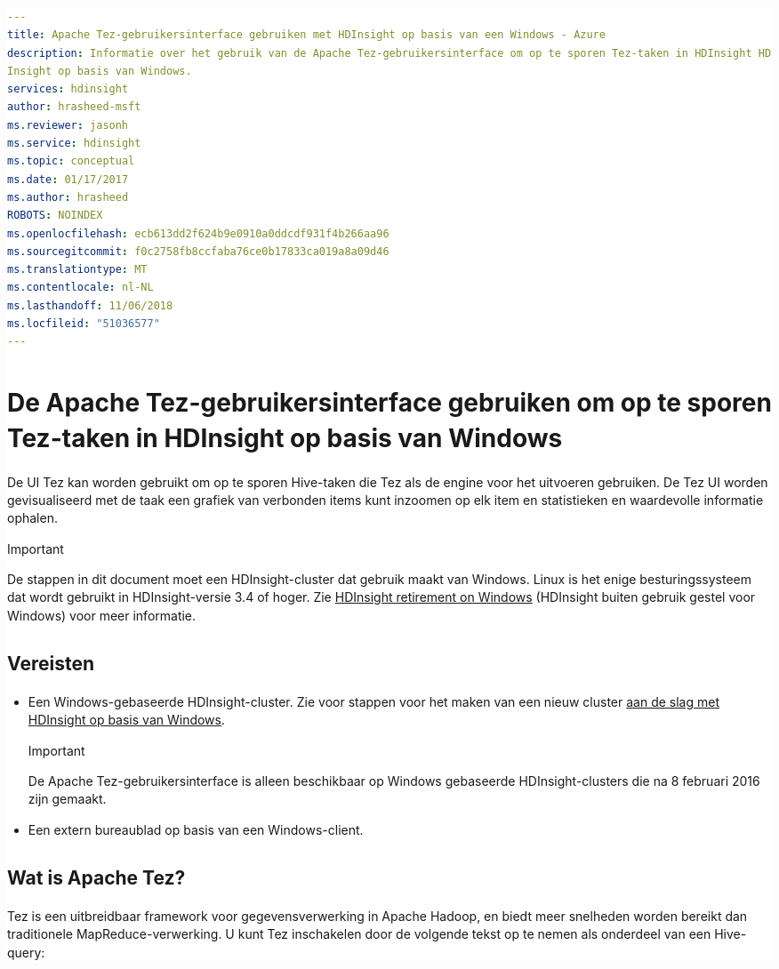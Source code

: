 ```yaml
---
title: Apache Tez-gebruikersinterface gebruiken met HDInsight op basis van een Windows - Azure
description: Informatie over het gebruik van de Apache Tez-gebruikersinterface om op te sporen Tez-taken in HDInsight HDInsight op basis van Windows.
services: hdinsight
author: hrasheed-msft
ms.reviewer: jasonh
ms.service: hdinsight
ms.topic: conceptual
ms.date: 01/17/2017
ms.author: hrasheed
ROBOTS: NOINDEX
ms.openlocfilehash: ecb613dd2f624b9e0910a0ddcdf931f4b266aa96
ms.sourcegitcommit: f0c2758fb8ccfaba76ce0b17833ca019a8a09d46
ms.translationtype: MT
ms.contentlocale: nl-NL
ms.lasthandoff: 11/06/2018
ms.locfileid: "51036577"
---
```

# <a name="use-the-apache-tez-ui-to-debug-tez-jobs-on-windows-based-hdinsight"></a>De Apache Tez-gebruikersinterface gebruiken om op te sporen Tez-taken in HDInsight op basis van Windows
De UI Tez kan worden gebruikt om op te sporen Hive-taken die Tez als de engine voor het uitvoeren gebruiken. De Tez UI worden gevisualiseerd met de taak een grafiek van verbonden items kunt inzoomen op elk item en statistieken en waardevolle informatie ophalen.

> [!IMPORTANT]
> De stappen in dit document moet een HDInsight-cluster dat gebruik maakt van Windows. Linux is het enige besturingssysteem dat wordt gebruikt in HDInsight-versie 3.4 of hoger. Zie [HDInsight retirement on Windows](hdinsight-component-versioning.md#hdinsight-windows-retirement) (HDInsight buiten gebruik gestel voor Windows) voor meer informatie.

## <a name="prerequisites"></a>Vereisten
* Een Windows-gebaseerde HDInsight-cluster. Zie voor stappen voor het maken van een nieuw cluster [aan de slag met HDInsight op basis van Windows](hdinsight-hadoop-tutorial-get-started-windows.md).

  > [!IMPORTANT]
  > De Apache Tez-gebruikersinterface is alleen beschikbaar op Windows gebaseerde HDInsight-clusters die na 8 februari 2016 zijn gemaakt.
  >
  >
* Een extern bureaublad op basis van een Windows-client.

## <a name="understanding-apache-tez"></a>Wat is Apache Tez?
Tez is een uitbreidbaar framework voor gegevensverwerking in Apache Hadoop, en biedt meer snelheden worden bereikt dan traditionele MapReduce-verwerking. U kunt Tez inschakelen door de volgende tekst op te nemen als onderdeel van een Hive-query:
